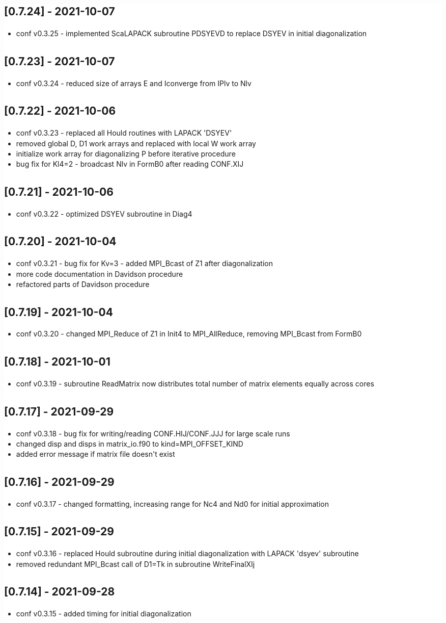 ## [0.7.24] - 2021-10-07
- conf v0.3.25 - implemented ScaLAPACK subroutine PDSYEVD to replace DSYEV in initial diagonalization

## [0.7.23] - 2021-10-07
- conf v0.3.24 - reduced size of arrays E and Iconverge from IPlv to Nlv

## [0.7.22] - 2021-10-06
- conf v0.3.23 - replaced all Hould routines with LAPACK 'DSYEV'
- removed global D, D1 work arrays and replaced with local W work array
- initialize work array for diagonalizing P before iterative procedure
- bug fix for Kl4=2 - broadcast Nlv in FormB0 after reading CONF.XIJ

## [0.7.21] - 2021-10-06
- conf v0.3.22 - optimized DSYEV subroutine in Diag4

## [0.7.20] - 2021-10-04
- conf v0.3.21 - bug fix for Kv=3 - added MPI_Bcast of Z1 after diagonalization
- more code documentation in Davidson procedure
- refactored parts of Davidson procedure

## [0.7.19] - 2021-10-04
- conf v0.3.20 - changed MPI_Reduce of Z1 in Init4 to MPI_AllReduce, removing MPI_Bcast from FormB0

## [0.7.18] - 2021-10-01
- conf v0.3.19 - subroutine ReadMatrix now distributes total number of matrix elements equally across cores

## [0.7.17] - 2021-09-29
- conf v0.3.18 - bug fix for writing/reading CONF.HIJ/CONF.JJJ for large scale runs 
- changed disp and disps in matrix_io.f90 to kind=MPI_OFFSET_KIND
- added error message if matrix file doesn't exist

## [0.7.16] - 2021-09-29
- conf v0.3.17 - changed formatting, increasing range for Nc4 and Nd0 for initial approximation

## [0.7.15] - 2021-09-29
- conf v0.3.16 - replaced Hould subroutine during initial diagonalization with LAPACK 'dsyev' subroutine 
- removed redundant MPI_Bcast call of D1=Tk in subroutine WriteFinalXIj

## [0.7.14] - 2021-09-28
- conf v0.3.15 - added timing for initial diagonalization
